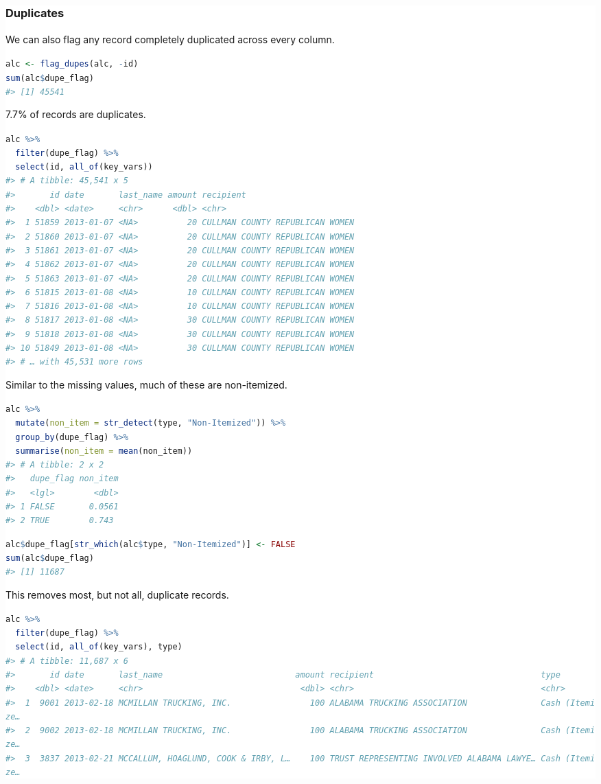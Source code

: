 ### Duplicates

We can also flag any record completely duplicated across every column.

``` r
alc <- flag_dupes(alc, -id)
sum(alc$dupe_flag)
#> [1] 45541
```

7.7% of records are duplicates.

``` r
alc %>% 
  filter(dupe_flag) %>% 
  select(id, all_of(key_vars))
#> # A tibble: 45,541 x 5
#>       id date       last_name amount recipient                      
#>    <dbl> <date>     <chr>      <dbl> <chr>                          
#>  1 51859 2013-01-07 <NA>          20 CULLMAN COUNTY REPUBLICAN WOMEN
#>  2 51860 2013-01-07 <NA>          20 CULLMAN COUNTY REPUBLICAN WOMEN
#>  3 51861 2013-01-07 <NA>          20 CULLMAN COUNTY REPUBLICAN WOMEN
#>  4 51862 2013-01-07 <NA>          20 CULLMAN COUNTY REPUBLICAN WOMEN
#>  5 51863 2013-01-07 <NA>          20 CULLMAN COUNTY REPUBLICAN WOMEN
#>  6 51815 2013-01-08 <NA>          10 CULLMAN COUNTY REPUBLICAN WOMEN
#>  7 51816 2013-01-08 <NA>          10 CULLMAN COUNTY REPUBLICAN WOMEN
#>  8 51817 2013-01-08 <NA>          30 CULLMAN COUNTY REPUBLICAN WOMEN
#>  9 51818 2013-01-08 <NA>          30 CULLMAN COUNTY REPUBLICAN WOMEN
#> 10 51849 2013-01-08 <NA>          30 CULLMAN COUNTY REPUBLICAN WOMEN
#> # … with 45,531 more rows
```

Similar to the missing values, much of these are non-itemized.

``` r
alc %>% 
  mutate(non_item = str_detect(type, "Non-Itemized")) %>% 
  group_by(dupe_flag) %>% 
  summarise(non_item = mean(non_item))
#> # A tibble: 2 x 2
#>   dupe_flag non_item
#>   <lgl>        <dbl>
#> 1 FALSE       0.0561
#> 2 TRUE        0.743
```

``` r
alc$dupe_flag[str_which(alc$type, "Non-Itemized")] <- FALSE
sum(alc$dupe_flag)
#> [1] 11687
```

This removes most, but not all, duplicate records.

``` r
alc %>% 
  filter(dupe_flag) %>% 
  select(id, all_of(key_vars), type)
#> # A tibble: 11,687 x 6
#>       id date       last_name                           amount recipient                                  type          
#>    <dbl> <date>     <chr>                                <dbl> <chr>                                      <chr>         
#>  1  9001 2013-02-18 MCMILLAN TRUCKING, INC.                100 ALABAMA TRUCKING ASSOCIATION               Cash (Itemize…
#>  2  9002 2013-02-18 MCMILLAN TRUCKING, INC.                100 ALABAMA TRUCKING ASSOCIATION               Cash (Itemize…
#>  3  3837 2013-02-21 MCCALLUM, HOAGLUND, COOK & IRBY, L…    100 TRUST REPRESENTING INVOLVED ALABAMA LAWYE… Cash (Itemize…
```